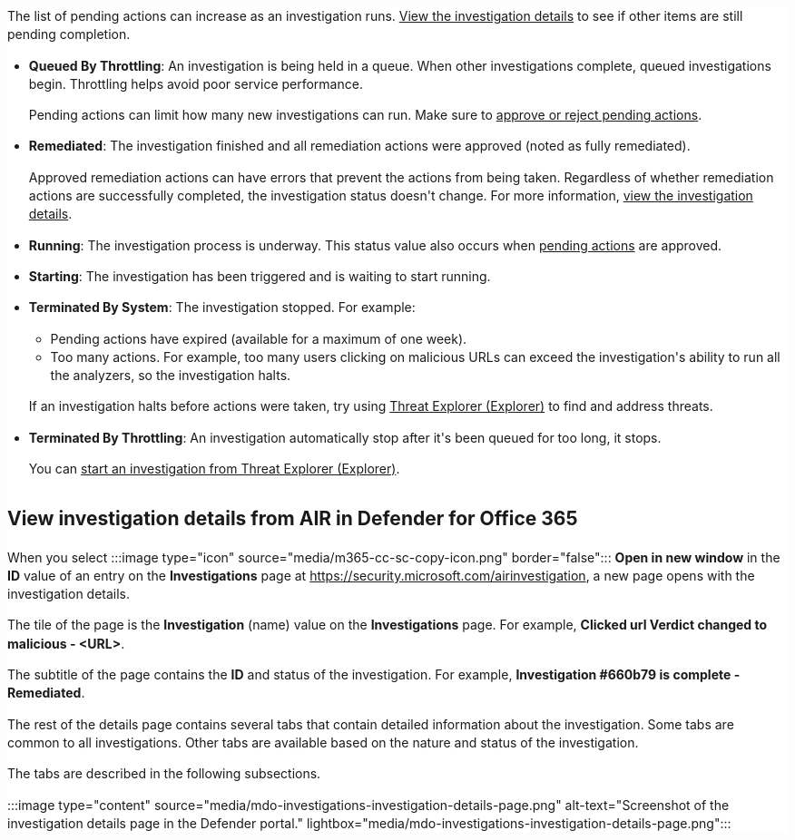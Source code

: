   The list of pending actions can increase as an investigation runs. [View the investigation details](#view-investigation-details-in-the-defender-portal-from-air-in-defender-for-office-365) to see if other items are still pending completion.

- **Queued By Throttling**: An investigation is being held in a queue. When other investigations complete, queued investigations begin. Throttling helps avoid poor service performance.

  Pending actions can limit how many new investigations can run. Make sure to [approve or reject pending actions](air-review-approve-pending-completed-actions.md#approve-or-reject-pending-actions).

- **Remediated**: The investigation finished and all remediation actions were approved (noted as fully remediated).

  Approved remediation actions can have errors that prevent the actions from being taken. Regardless of whether remediation actions are successfully completed, the investigation status doesn't change. For more information, [view the investigation details](#view-investigation-details-in-the-defender-portal-from-air-in-defender-for-office-365).

- **Running**: The investigation process is underway. This status value also occurs when [pending actions](air-review-approve-pending-completed-actions.md#approve-or-reject-pending-actions) are approved.

- **Starting**: The investigation has been triggered and is waiting to start running.

- **Terminated By System**: The investigation stopped. For example:
  - Pending actions have expired (available for a maximum of one week).
  - Too many actions. For example, too many users clicking on malicious URLs can exceed the investigation's ability to run all the analyzers, so the investigation halts.

  If an investigation halts before actions were taken, try using [Threat Explorer (Explorer)](threat-explorer-real-time-detections-about.md) to find and address threats.

- **Terminated By Throttling**: An investigation automatically stop after it's been queued for too long, it stops.

  You can [start an investigation from Threat Explorer (Explorer)](air-examples.md#example-a-security-administrator-triggers-an-investigation-from-threat-explorer).

## View investigation details from AIR in Defender for Office 365

When you select :::image type="icon" source="media/m365-cc-sc-copy-icon.png" border="false"::: **Open in new window** in the **ID** value of an entry on the **Investigations** page at <https://security.microsoft.com/airinvestigation>, a new page opens with the investigation details.

The tile of the page is the **Investigation** (name) value on the **Investigations** page. For example, **Clicked url Verdict changed to malicious - \<URL\>**.

The subtitle of the page contains the **ID** and status of the investigation. For example, **Investigation #660b79 is complete - Remediated**.

The rest of the details page contains several tabs that contain detailed information about the investigation. Some tabs are common to all investigations. Other tabs are available based on the nature and status of the investigation.

The tabs are described in the following subsections.

:::image type="content" source="media/mdo-investigations-investigation-details-page.png" alt-text="Screenshot of the investigation details page in the Defender portal." lightbox="media/mdo-investigations-investigation-details-page.png":::
